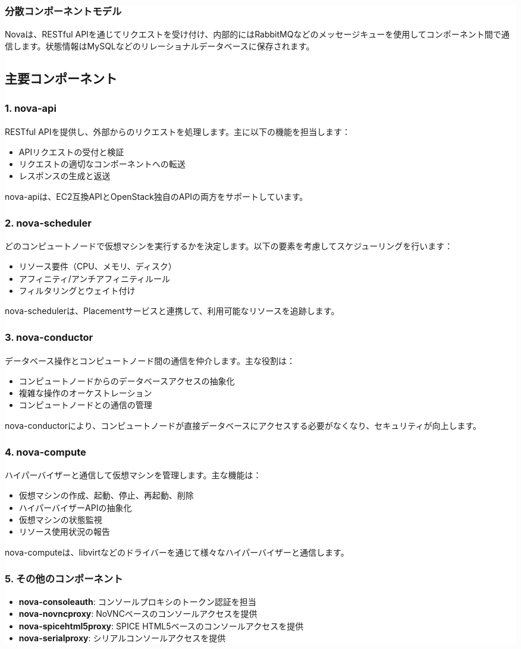 ### 分散コンポーネントモデル

Novaは、RESTful APIを通じてリクエストを受け付け、内部的にはRabbitMQなどのメッセージキューを使用してコンポーネント間で通信します。状態情報はMySQLなどのリレーショナルデータベースに保存されます。

## 主要コンポーネント

### 1. nova-api

RESTful APIを提供し、外部からのリクエストを処理します。主に以下の機能を担当します：

- APIリクエストの受付と検証
- リクエストの適切なコンポーネントへの転送
- レスポンスの生成と返送

nova-apiは、EC2互換APIとOpenStack独自のAPIの両方をサポートしています。

### 2. nova-scheduler

どのコンピュートノードで仮想マシンを実行するかを決定します。以下の要素を考慮してスケジューリングを行います：

- リソース要件（CPU、メモリ、ディスク）
- アフィニティ/アンチアフィニティルール
- フィルタリングとウェイト付け

nova-schedulerは、Placementサービスと連携して、利用可能なリソースを追跡します。

### 3. nova-conductor

データベース操作とコンピュートノード間の通信を仲介します。主な役割は：

- コンピュートノードからのデータベースアクセスの抽象化
- 複雑な操作のオーケストレーション
- コンピュートノードとの通信の管理

nova-conductorにより、コンピュートノードが直接データベースにアクセスする必要がなくなり、セキュリティが向上します。

### 4. nova-compute

ハイパーバイザーと通信して仮想マシンを管理します。主な機能は：

- 仮想マシンの作成、起動、停止、再起動、削除
- ハイパーバイザーAPIの抽象化
- 仮想マシンの状態監視
- リソース使用状況の報告

nova-computeは、libvirtなどのドライバーを通じて様々なハイパーバイザーと通信します。

### 5. その他のコンポーネント

- **nova-consoleauth**: コンソールプロキシのトークン認証を担当
- **nova-novncproxy**: NoVNCベースのコンソールアクセスを提供
- **nova-spicehtml5proxy**: SPICE HTML5ベースのコンソールアクセスを提供
- **nova-serialproxy**: シリアルコンソールアクセスを提供
